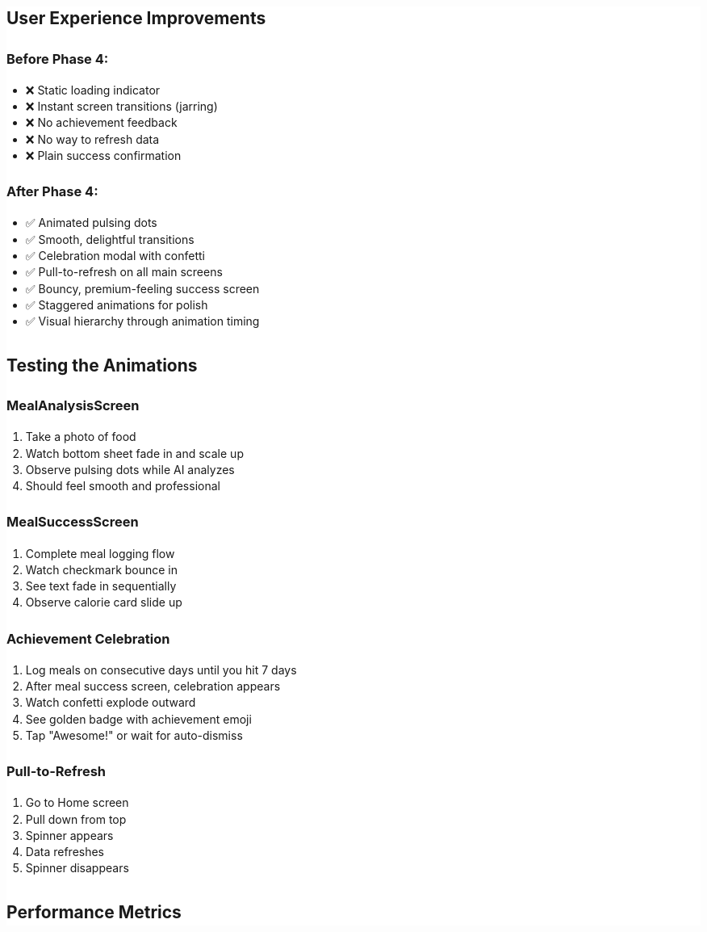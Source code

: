 ## User Experience Improvements

### Before Phase 4:
- ❌ Static loading indicator
- ❌ Instant screen transitions (jarring)
- ❌ No achievement feedback
- ❌ No way to refresh data
- ❌ Plain success confirmation

### After Phase 4:
- ✅ Animated pulsing dots
- ✅ Smooth, delightful transitions
- ✅ Celebration modal with confetti
- ✅ Pull-to-refresh on all main screens
- ✅ Bouncy, premium-feeling success screen
- ✅ Staggered animations for polish
- ✅ Visual hierarchy through animation timing

## Testing the Animations

### MealAnalysisScreen
1. Take a photo of food
2. Watch bottom sheet fade in and scale up
3. Observe pulsing dots while AI analyzes
4. Should feel smooth and professional

### MealSuccessScreen
1. Complete meal logging flow
2. Watch checkmark bounce in
3. See text fade in sequentially
4. Observe calorie card slide up

### Achievement Celebration
1. Log meals on consecutive days until you hit 7 days
2. After meal success screen, celebration appears
3. Watch confetti explode outward
4. See golden badge with achievement emoji
5. Tap "Awesome!" or wait for auto-dismiss

### Pull-to-Refresh
1. Go to Home screen
2. Pull down from top
3. Spinner appears
4. Data refreshes
5. Spinner disappears

## Performance Metrics
